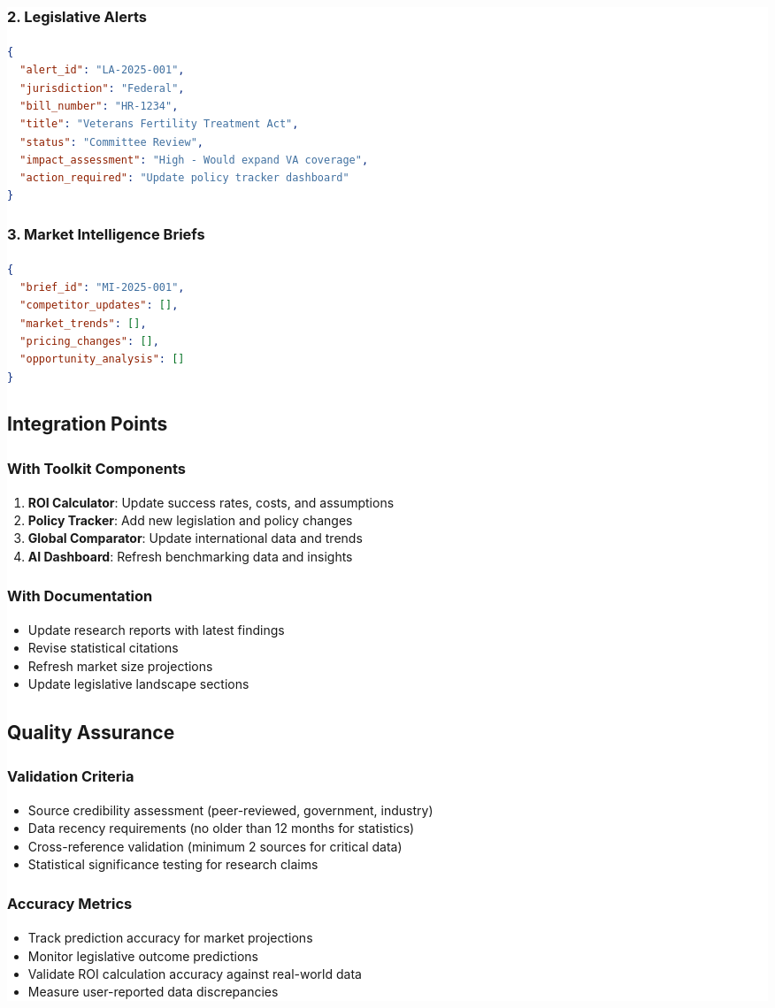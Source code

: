 ### 2. Legislative Alerts
```json
{
  "alert_id": "LA-2025-001",
  "jurisdiction": "Federal",
  "bill_number": "HR-1234",
  "title": "Veterans Fertility Treatment Act",
  "status": "Committee Review",
  "impact_assessment": "High - Would expand VA coverage",
  "action_required": "Update policy tracker dashboard"
}
```

### 3. Market Intelligence Briefs
```json
{
  "brief_id": "MI-2025-001",
  "competitor_updates": [],
  "market_trends": [],
  "pricing_changes": [],
  "opportunity_analysis": []
}
```

## Integration Points

### With Toolkit Components
1. **ROI Calculator**: Update success rates, costs, and assumptions
2. **Policy Tracker**: Add new legislation and policy changes
3. **Global Comparator**: Update international data and trends
4. **AI Dashboard**: Refresh benchmarking data and insights

### With Documentation
- Update research reports with latest findings
- Revise statistical citations
- Refresh market size projections
- Update legislative landscape sections

## Quality Assurance

### Validation Criteria
- Source credibility assessment (peer-reviewed, government, industry)
- Data recency requirements (no older than 12 months for statistics)
- Cross-reference validation (minimum 2 sources for critical data)
- Statistical significance testing for research claims

### Accuracy Metrics
- Track prediction accuracy for market projections
- Monitor legislative outcome predictions
- Validate ROI calculation accuracy against real-world data
- Measure user-reported data discrepancies

